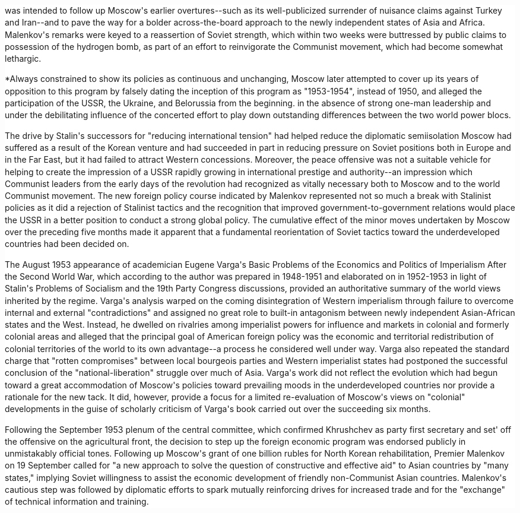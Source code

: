 was intended to follow up Moscow's earlier overtures--such as its well-publicized surrender of nuisance claims against Turkey and Iran--and to pave the way for a bolder across-the-board approach to the newly independent states of Asia and Africa. Malenkov's remarks were keyed to a reassertion of Soviet strength, which within two weeks were buttressed by public claims to possession of the hydrogen bomb, as part of an effort to reinvigorate the Communist movement, which had become somewhat lethargic.

*Always constrained to show its policies as continuous and unchanging, Moscow later attempted to cover up its years of opposition to this program by falsely dating the inception of this program as "1953-1954", instead of 1950, and alleged the participation of the USSR, the Ukraine, and Belorussia from the beginning. in the absence of strong one-man leadership and under the debilitating influence of the concerted effort to play down outstanding differences between the two world power blocs.

The drive by Stalin's successors for "reducing international tension" had helped reduce the diplomatic semiisolation Moscow had suffered as a result of the Korean venture and had succeeded in part in reducing pressure on Soviet positions both in Europe and in the Far East, but it had failed to attract Western concessions. Moreover, the peace offensive was not a suitable vehicle for helping to create the impression of a USSR rapidly growing in international prestige and authority--an impression which Communist leaders from the early days of the revolution had recognized as vitally necessary both to Moscow and to the world Communist movement. The new foreign policy course indicated by Malenkov represented not so much a break with Stalinist policies as it did a rejection of Stalinist tactics and the recognition that improved government-to-government relations would place the USSR in a better position to conduct a strong global policy. The cumulative effect of the minor moves undertaken by Moscow over the preceding five months made it apparent that a fundamental reorientation of Soviet tactics toward the underdeveloped countries had been decided on.

The August 1953 appearance of academician Eugene Varga's Basic Problems of the Economics and Politics of Imperialism After the Second World War, which according to the author was prepared in 1948-1951 and elaborated on in 1952-1953 in light of Stalin's Problems of Socialism and the 19th Party Congress discussions, provided an authoritative summary of the world views inherited by the regime. Varga's analysis warped on the coming disintegration of Western imperialism through failure to overcome internal and external "contradictions" and assigned no great role to built-in antagonism between newly independent Asian-African states and the West. Instead, he dwelled on rivalries among imperialist powers for influence and markets in colonial and formerly colonial areas and alleged that the principal goal of American foreign policy was the economic and territorial redistribution of colonial territories of the world to its own advantage--a process he considered well under way. Varga also repeated the standard charge that "rotten compromises" between local bourgeois parties and Western imperialist states had postponed the successful conclusion of the "national-liberation" struggle over much of Asia. Varga's work did not reflect the evolution which had begun toward a great accommodation of Moscow's policies toward prevailing moods in the underdeveloped countries nor provide a rationale for the new tack. It did, however, provide a focus for a limited re-evaluation of Moscow's views on "colonial" developments in the guise of scholarly criticism of Varga's book carried out over the succeeding six months.

Following the September 1953 plenum of the central committee, which confirmed Khrushchev as party first secretary and set' off the offensive on the agricultural front, the decision to step up the foreign economic program was endorsed publicly in unmistakably official tones. Following up Moscow's grant of one billion rubles for North Korean rehabilitation, Premier Malenkov on 19 September called for "a new approach to solve the question of constructive and effective aid" to Asian countries by "many states," implying Soviet willingness to assist the economic development of friendly non-Communist Asian countries. Malenkov's cautious step was followed by diplomatic efforts to spark mutually reinforcing drives for increased trade and for the "exchange" of technical information and training.
